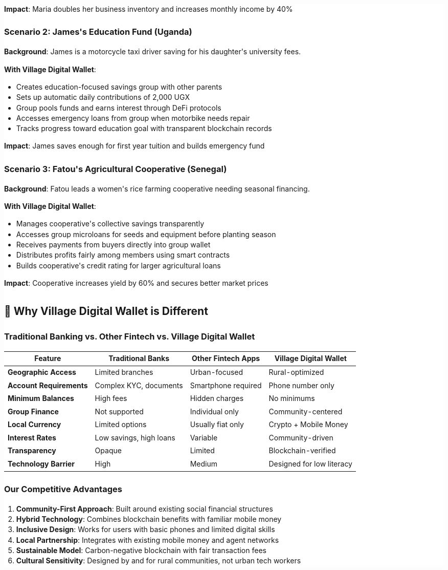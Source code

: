 **Impact**: Maria doubles her business inventory and increases monthly income by 40%

### Scenario 2: James's Education Fund (Uganda)
**Background**: James is a motorcycle taxi driver saving for his daughter's university fees.

**With Village Digital Wallet**:
- Creates education-focused savings group with other parents
- Sets up automatic daily contributions of 2,000 UGX
- Group pools funds and earns interest through DeFi protocols
- Accesses emergency loans from group when motorbike needs repair
- Tracks progress toward education goal with transparent blockchain records

**Impact**: James saves enough for first year tuition and builds emergency fund

### Scenario 3: Fatou's Agricultural Cooperative (Senegal)
**Background**: Fatou leads a women's rice farming cooperative needing seasonal financing.

**With Village Digital Wallet**:
- Manages cooperative's collective savings transparently
- Accesses group microloans for seeds and equipment before planting season
- Receives payments from buyers directly into group wallet
- Distributes profits fairly among members using smart contracts
- Builds cooperative's credit rating for larger agricultural loans

**Impact**: Cooperative increases yield by 60% and secures better market prices

## 🎯 Why Village Digital Wallet is Different

### Traditional Banking vs. Other Fintech vs. Village Digital Wallet

| Feature | Traditional Banks | Other Fintech Apps | Village Digital Wallet |
|---------|------------------|-------------------|----------------------|
| **Geographic Access** | Limited branches | Urban-focused | Rural-optimized |
| **Account Requirements** | Complex KYC, documents | Smartphone required | Phone number only |
| **Minimum Balances** | High fees | Hidden charges | No minimums |
| **Group Finance** | Not supported | Individual only | Community-centered |
| **Local Currency** | Limited options | Usually fiat only | Crypto + Mobile Money |
| **Interest Rates** | Low savings, high loans | Variable | Community-driven |
| **Transparency** | Opaque | Limited | Blockchain-verified |
| **Technology Barrier** | High | Medium | Designed for low literacy |

### Our Competitive Advantages

1. **Community-First Approach**: Built around existing social financial structures
2. **Hybrid Technology**: Combines blockchain benefits with familiar mobile money
3. **Inclusive Design**: Works for users with basic phones and limited digital skills
4. **Local Partnership**: Integrates with existing mobile money and agent networks
5. **Sustainable Model**: Carbon-negative blockchain with fair transaction fees
6. **Cultural Sensitivity**: Designed by and for rural communities, not urban tech workers
